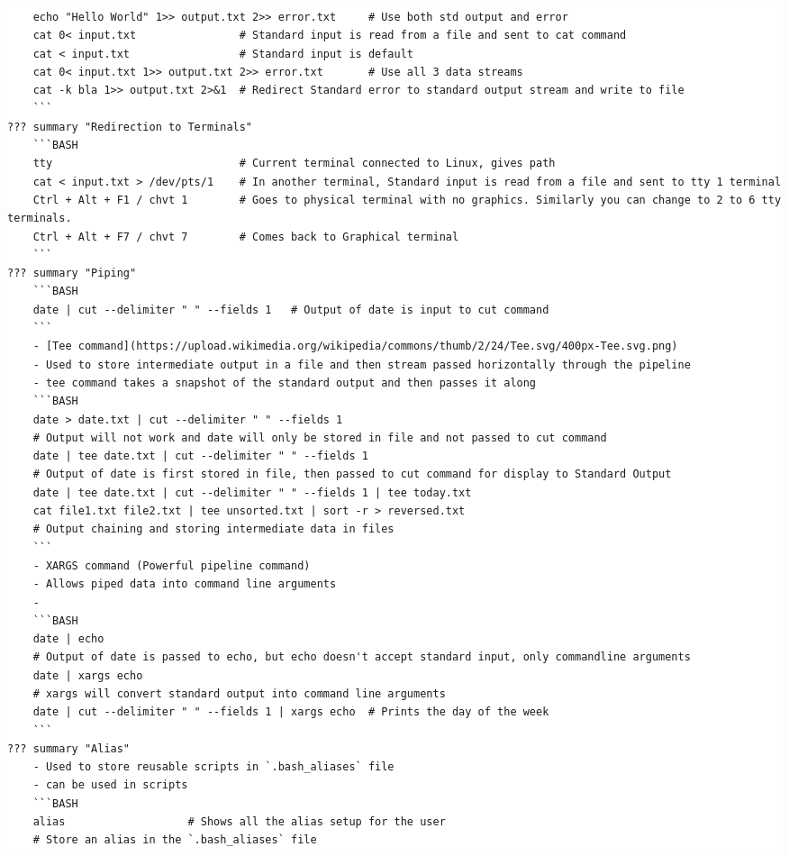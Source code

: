         echo "Hello World" 1>> output.txt 2>> error.txt     # Use both std output and error
        cat 0< input.txt                # Standard input is read from a file and sent to cat command
        cat < input.txt                 # Standard input is default
        cat 0< input.txt 1>> output.txt 2>> error.txt       # Use all 3 data streams
        cat -k bla 1>> output.txt 2>&1  # Redirect Standard error to standard output stream and write to file
        ```
    ??? summary "Redirection to Terminals"
        ```BASH
        tty	                            # Current terminal connected to Linux, gives path
        cat < input.txt > /dev/pts/1    # In another terminal, Standard input is read from a file and sent to tty 1 terminal
        Ctrl + Alt + F1 / chvt 1	    # Goes to physical terminal with no graphics. Similarly you can change to 2 to 6 tty terminals.
        Ctrl + Alt + F7 / chvt 7	    # Comes back to Graphical terminal
        ```
    ??? summary "Piping"
        ```BASH
        date | cut --delimiter " " --fields 1   # Output of date is input to cut command
        ```
        - [Tee command](https://upload.wikimedia.org/wikipedia/commons/thumb/2/24/Tee.svg/400px-Tee.svg.png)
        - Used to store intermediate output in a file and then stream passed horizontally through the pipeline
        - tee command takes a snapshot of the standard output and then passes it along
        ```BASH
        date > date.txt | cut --delimiter " " --fields 1        
        # Output will not work and date will only be stored in file and not passed to cut command
        date | tee date.txt | cut --delimiter " " --fields 1    
        # Output of date is first stored in file, then passed to cut command for display to Standard Output
        date | tee date.txt | cut --delimiter " " --fields 1 | tee today.txt 
        cat file1.txt file2.txt | tee unsorted.txt | sort -r > reversed.txt
        # Output chaining and storing intermediate data in files
        ```
        - XARGS command (Powerful pipeline command)
        - Allows piped data into command line arguments
        - 
        ```BASH
        date | echo  
        # Output of date is passed to echo, but echo doesn't accept standard input, only commandline arguments
        date | xargs echo
        # xargs will convert standard output into command line arguments
        date | cut --delimiter " " --fields 1 | xargs echo  # Prints the day of the week
        ```
    ??? summary "Alias"
        - Used to store reusable scripts in `.bash_aliases` file
        - can be used in scripts 
        ```BASH
        alias	                # Shows all the alias setup for the user
        # Store an alias in the `.bash_aliases` file